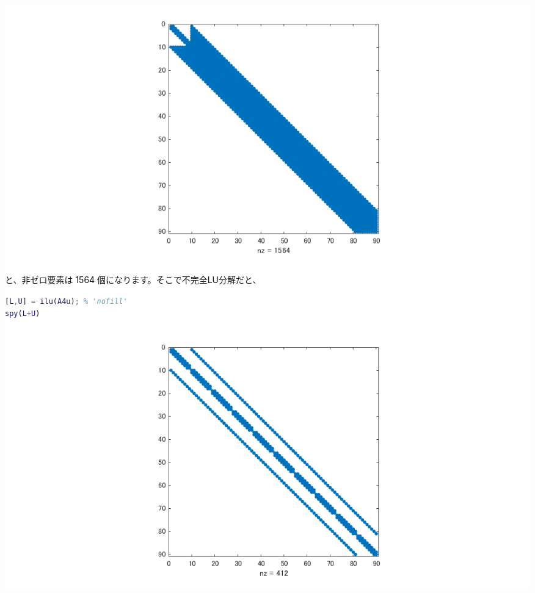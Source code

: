 <center><img src="vanilaCavityFlowHelmholtzSolver_JP_media/figure_1.png" width="562" alt="figure_1.png"></center>


と、非ゼロ要素は 1564 個になります。そこで不完全LU分解だと、

```matlab
[L,U] = ilu(A4u); % 'nofill'
spy(L+U)
```

<center><img src="vanilaCavityFlowHelmholtzSolver_JP_media/figure_2.png" width="562" alt="figure_2.png"></center>
